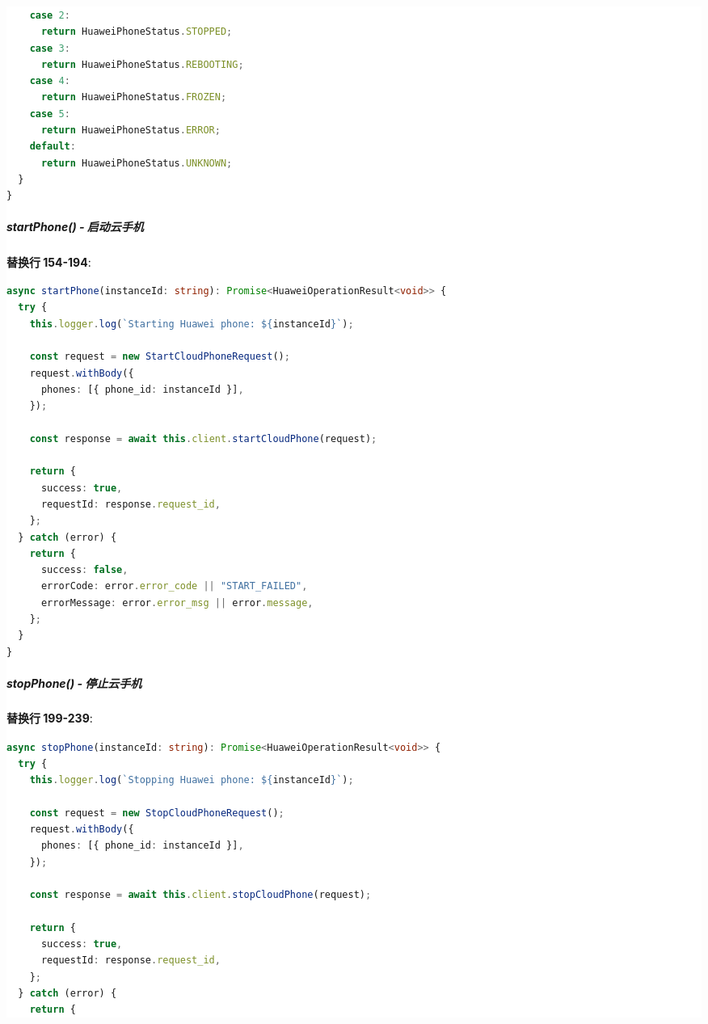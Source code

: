 ```typescript
    case 2:
      return HuaweiPhoneStatus.STOPPED;
    case 3:
      return HuaweiPhoneStatus.REBOOTING;
    case 4:
      return HuaweiPhoneStatus.FROZEN;
    case 5:
      return HuaweiPhoneStatus.ERROR;
    default:
      return HuaweiPhoneStatus.UNKNOWN;
  }
}
```

##### startPhone() - 启动云手机

**替换行 154-194**:

```typescript
async startPhone(instanceId: string): Promise<HuaweiOperationResult<void>> {
  try {
    this.logger.log(`Starting Huawei phone: ${instanceId}`);

    const request = new StartCloudPhoneRequest();
    request.withBody({
      phones: [{ phone_id: instanceId }],
    });

    const response = await this.client.startCloudPhone(request);

    return {
      success: true,
      requestId: response.request_id,
    };
  } catch (error) {
    return {
      success: false,
      errorCode: error.error_code || "START_FAILED",
      errorMessage: error.error_msg || error.message,
    };
  }
}
```

##### stopPhone() - 停止云手机

**替换行 199-239**:

```typescript
async stopPhone(instanceId: string): Promise<HuaweiOperationResult<void>> {
  try {
    this.logger.log(`Stopping Huawei phone: ${instanceId}`);

    const request = new StopCloudPhoneRequest();
    request.withBody({
      phones: [{ phone_id: instanceId }],
    });

    const response = await this.client.stopCloudPhone(request);

    return {
      success: true,
      requestId: response.request_id,
    };
  } catch (error) {
    return {
```